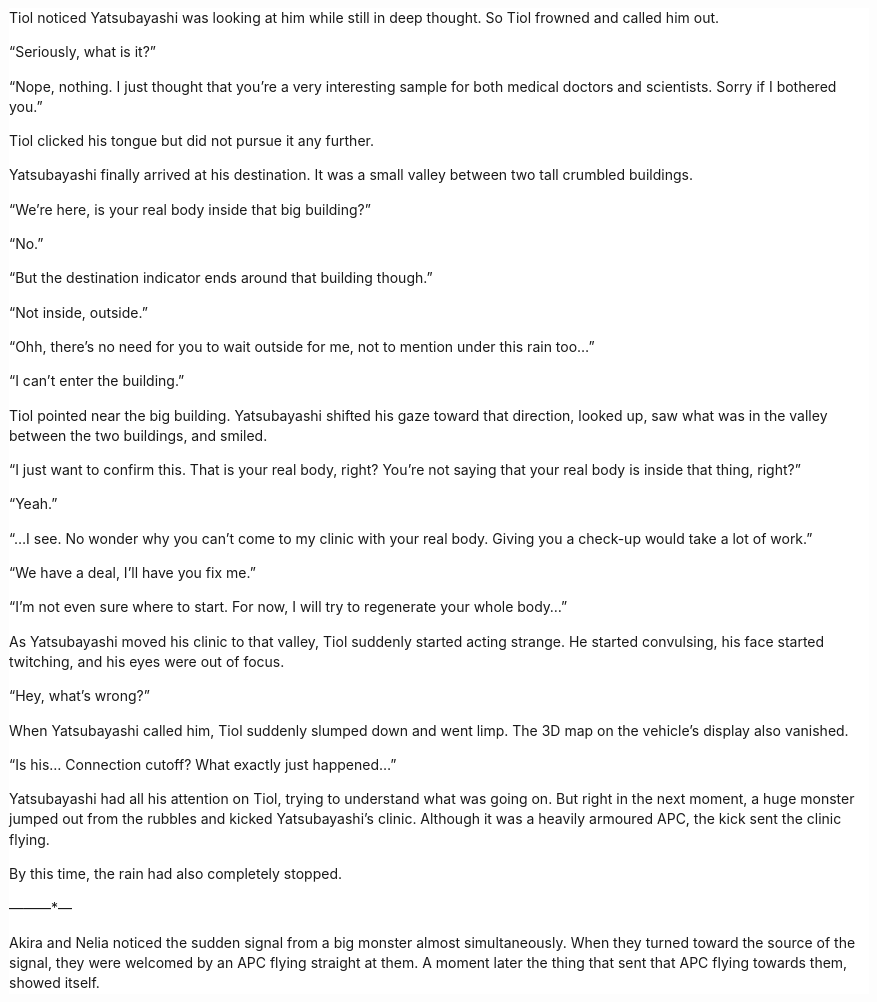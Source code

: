 Tiol noticed Yatsubayashi was looking at him while still in deep thought. So Tiol frowned and called him out.

“Seriously, what is it?”

“Nope, nothing. I just thought that you’re a very interesting sample for both medical doctors and scientists. Sorry if I bothered you.”

Tiol clicked his tongue but did not pursue it any further.

Yatsubayashi finally arrived at his destination. It was a small valley between two tall crumbled buildings.

“We’re here, is your real body inside that big building?”

“No.”

“But the destination indicator ends around that building though.”

“Not inside, outside.”

“Ohh, there’s no need for you to wait outside for me, not to mention under this rain too…”

“I can’t enter the building.”

Tiol pointed near the big building. Yatsubayashi shifted his gaze toward that direction, looked up, saw what was in the valley between the two buildings, and smiled.

“I just want to confirm this. That is your real body, right? You’re not saying that your real body is inside that thing, right?”

“Yeah.”

“…I see. No wonder why you can’t come to my clinic with your real body. Giving you a check-up would take a lot of work.”

“We have a deal, I’ll have you fix me.”

“I’m not even sure where to start. For now, I will try to regenerate your whole body…”

As Yatsubayashi moved his clinic to that valley, Tiol suddenly started acting strange. He started convulsing, his face started twitching, and his eyes were out of focus.

“Hey, what’s wrong?”

When Yatsubayashi called him, Tiol suddenly slumped down and went limp. The 3D map on the vehicle’s display also vanished.

“Is his… Connection cutoff? What exactly just happened…”

Yatsubayashi had all his attention on Tiol, trying to understand what was going on. But right in the next moment, a huge monster jumped out from the rubbles and kicked Yatsubayashi’s clinic. Although it was a heavily armoured APC, the kick sent the clinic flying.

By this time, the rain had also completely stopped.

—*—*—*—

Akira and Nelia noticed the sudden signal from a big monster almost simultaneously. When they turned toward the source of the signal, they were welcomed by an APC flying straight at them. A moment later the thing that sent that APC flying towards them, showed itself.

